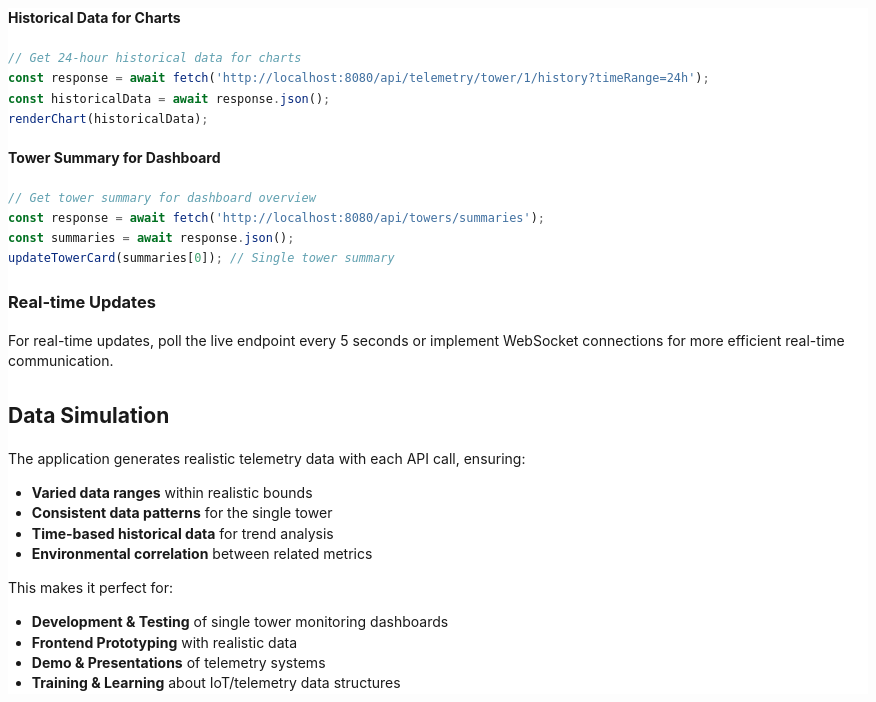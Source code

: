 #### **Historical Data for Charts**
```javascript
// Get 24-hour historical data for charts
const response = await fetch('http://localhost:8080/api/telemetry/tower/1/history?timeRange=24h');
const historicalData = await response.json();
renderChart(historicalData);
```

#### **Tower Summary for Dashboard**
```javascript
// Get tower summary for dashboard overview
const response = await fetch('http://localhost:8080/api/towers/summaries');
const summaries = await response.json();
updateTowerCard(summaries[0]); // Single tower summary
```

### **Real-time Updates**
For real-time updates, poll the live endpoint every 5 seconds or implement WebSocket connections for more efficient real-time communication.

## Data Simulation

The application generates realistic telemetry data with each API call, ensuring:
- **Varied data ranges** within realistic bounds
- **Consistent data patterns** for the single tower
- **Time-based historical data** for trend analysis
- **Environmental correlation** between related metrics

This makes it perfect for:
- **Development & Testing** of single tower monitoring dashboards
- **Frontend Prototyping** with realistic data
- **Demo & Presentations** of telemetry systems
- **Training & Learning** about IoT/telemetry data structures
